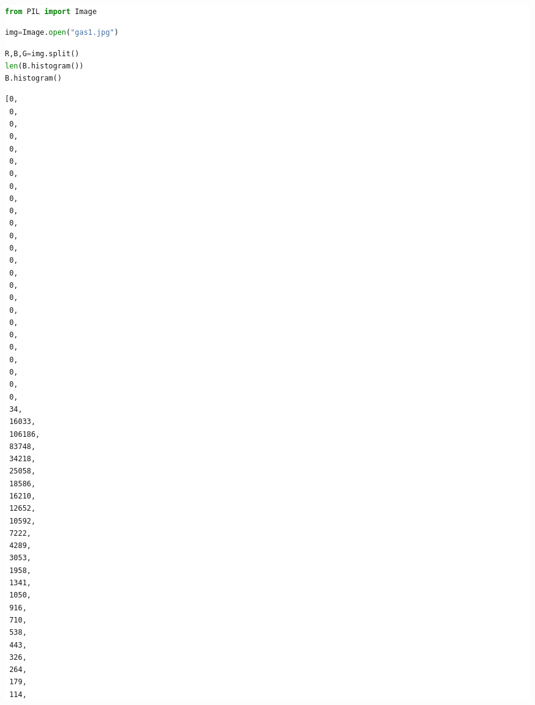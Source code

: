 ```python
from PIL import Image
```


```python
img=Image.open("gas1.jpg")
```


```python
R,B,G=img.split()
len(B.histogram())
B.histogram()
```




    [0,
     0,
     0,
     0,
     0,
     0,
     0,
     0,
     0,
     0,
     0,
     0,
     0,
     0,
     0,
     0,
     0,
     0,
     0,
     0,
     0,
     0,
     0,
     0,
     0,
     34,
     16033,
     106186,
     83748,
     34218,
     25058,
     18586,
     16210,
     12652,
     10592,
     7222,
     4289,
     3053,
     1958,
     1341,
     1050,
     916,
     710,
     538,
     443,
     326,
     264,
     179,
     114,